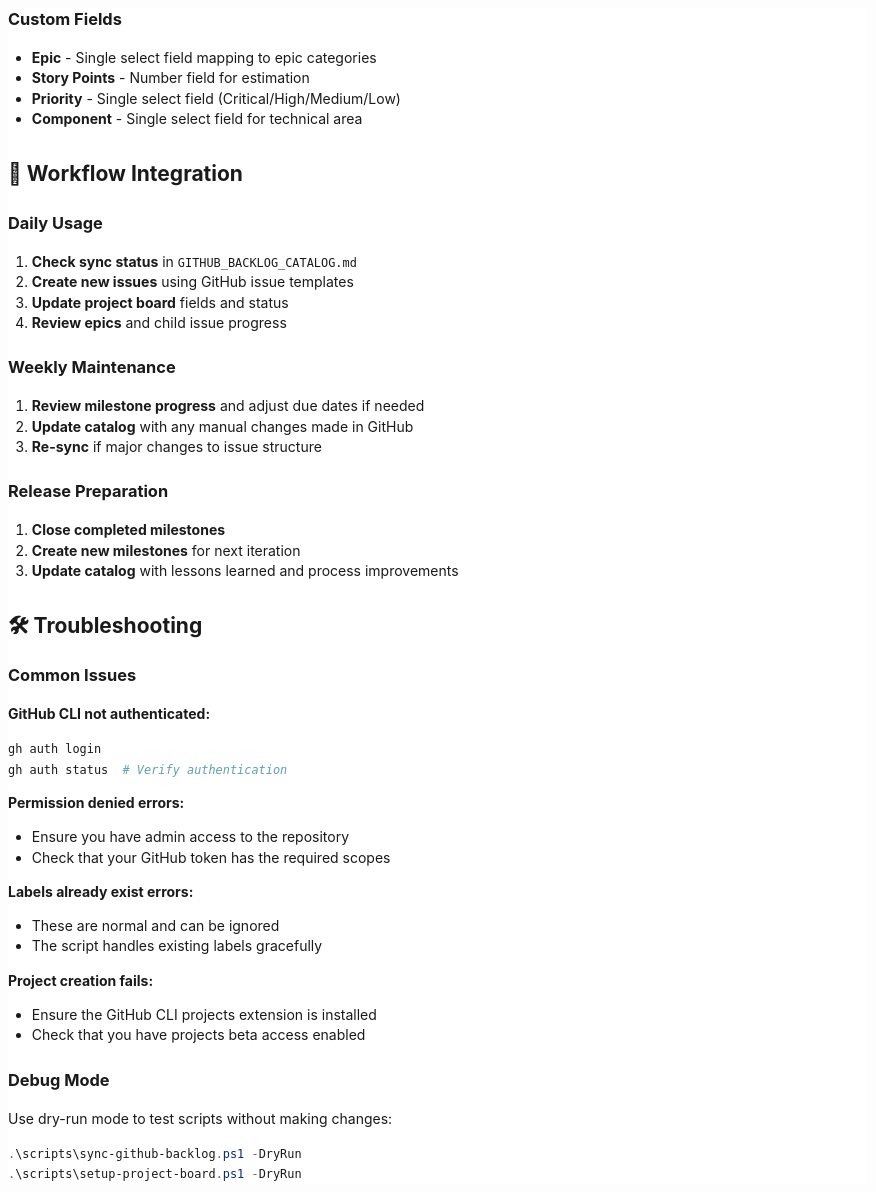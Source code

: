 ### Custom Fields
- **Epic** - Single select field mapping to epic categories
- **Story Points** - Number field for estimation
- **Priority** - Single select field (Critical/High/Medium/Low)
- **Component** - Single select field for technical area

## 🔄 Workflow Integration

### Daily Usage

1. **Check sync status** in `GITHUB_BACKLOG_CATALOG.md`
2. **Create new issues** using GitHub issue templates
3. **Update project board** fields and status
4. **Review epics** and child issue progress

### Weekly Maintenance

1. **Review milestone progress** and adjust due dates if needed
2. **Update catalog** with any manual changes made in GitHub
3. **Re-sync** if major changes to issue structure

### Release Preparation

1. **Close completed milestones**
2. **Create new milestones** for next iteration
3. **Update catalog** with lessons learned and process improvements

## 🛠️ Troubleshooting

### Common Issues

**GitHub CLI not authenticated:**
```powershell
gh auth login
gh auth status  # Verify authentication
```

**Permission denied errors:**
- Ensure you have admin access to the repository
- Check that your GitHub token has the required scopes

**Labels already exist errors:**
- These are normal and can be ignored
- The script handles existing labels gracefully

**Project creation fails:**
- Ensure the GitHub CLI projects extension is installed
- Check that you have projects beta access enabled

### Debug Mode

Use dry-run mode to test scripts without making changes:
```powershell
.\scripts\sync-github-backlog.ps1 -DryRun
.\scripts\setup-project-board.ps1 -DryRun
```
